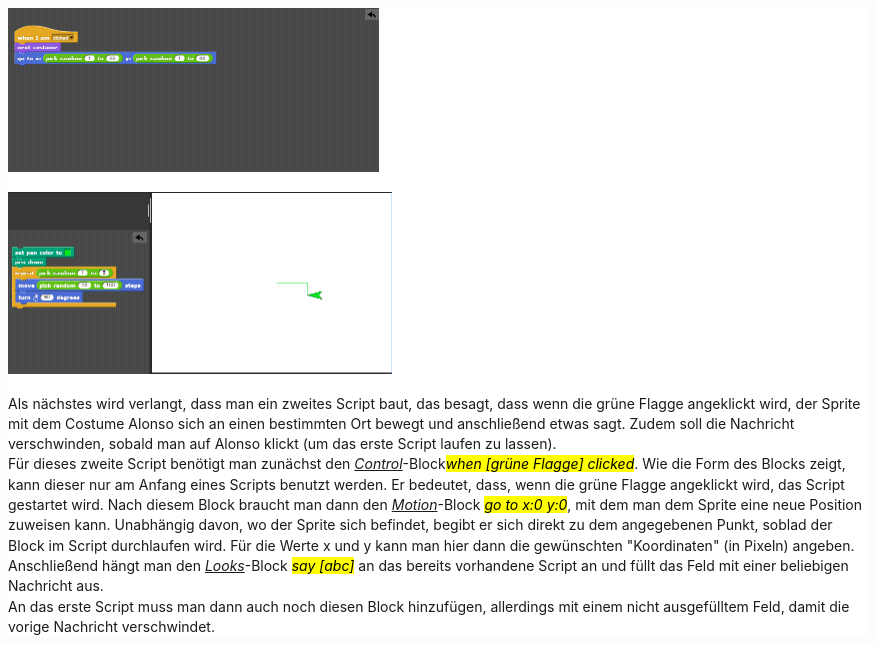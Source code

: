 <p><img src="Bilder BJC/lab3A1.png" alt="lab3A1" style="width:371px;height:164px;border:0;"></p>
<p><img src="Bilder BJC/pickrandom3.png" alt="pickrandom3" style="width:384px;height:183px;border:420;">
<p>Als nächstes wird verlangt, dass man ein zweites Script baut, das besagt, dass wenn die grüne Flagge angeklickt wird, der Sprite mit dem Costume Alonso sich an einen bestimmten Ort bewegt und anschließend etwas sagt. Zudem soll die Nachricht verschwinden, sobald man auf Alonso klickt (um das erste Script laufen zu lassen).<br> Für dieses zweite Script benötigt man zunächst den <i><a href="#Con">Control</a></i>-Block<mark><i>when [grüne Flagge] clicked</i></mark>. Wie die Form des Blocks zeigt, kann dieser nur am Anfang eines Scripts benutzt werden. Er bedeutet, dass, wenn die grüne Flagge angeklickt wird, das Script gestartet wird. Nach diesem Block braucht man dann den <i><a href="#Mot">Motion</a></i>-Block <mark><i>go to x:0 y:0</i></mark>, mit dem man dem Sprite eine neue Position zuweisen kann. Unabhängig davon, wo der Sprite sich befindet, begibt er sich direkt zu dem angegebenen Punkt, soblad der Block im Script durchlaufen wird. Für die Werte x und y kann man hier dann die gewünschten "Koordinaten" (in Pixeln) angeben. Anschließend hängt man den <i><a href="#Loo">Looks</a></i>-Block <mark><i>say [abc]</i></mark> an das bereits vorhandene Script an und füllt das Feld mit einer beliebigen Nachricht aus.<br> An das erste Script muss man dann auch noch diesen Block hinzufügen, allerdings mit einem nicht ausgefülltem Feld, damit die vorige Nachricht verschwindet.</p>
